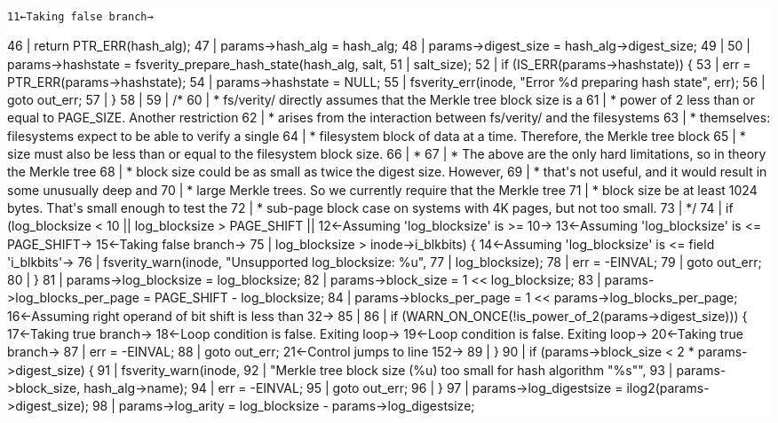     11←Taking false branch→
46    |  return PTR_ERR(hash_alg);
47    |  params->hash_alg = hash_alg;
48    | 	params->digest_size = hash_alg->digest_size;
49    |
50    | 	params->hashstate = fsverity_prepare_hash_state(hash_alg, salt,
51    | 							salt_size);
52    |  if (IS_ERR(params->hashstate)) {
53    | 		err = PTR_ERR(params->hashstate);
54    | 		params->hashstate = NULL;
55    |  fsverity_err(inode, "Error %d preparing hash state", err);
56    |  goto out_err;
57    | 	}
58    |
59    |  /*
60    |  * fs/verity/ directly assumes that the Merkle tree block size is a
61    |  * power of 2 less than or equal to PAGE_SIZE.  Another restriction
62    |  * arises from the interaction between fs/verity/ and the filesystems
63    |  * themselves: filesystems expect to be able to verify a single
64    |  * filesystem block of data at a time.  Therefore, the Merkle tree block
65    |  * size must also be less than or equal to the filesystem block size.
66    |  *
67    |  * The above are the only hard limitations, so in theory the Merkle tree
68    |  * block size could be as small as twice the digest size.  However,
69    |  * that's not useful, and it would result in some unusually deep and
70    |  * large Merkle trees.  So we currently require that the Merkle tree
71    |  * block size be at least 1024 bytes.  That's small enough to test the
72    |  * sub-page block case on systems with 4K pages, but not too small.
73    |  */
74    |  if (log_blocksize < 10 || log_blocksize > PAGE_SHIFT ||
    12←Assuming 'log_blocksize' is >= 10→
    13←Assuming 'log_blocksize' is <= PAGE_SHIFT→
    15←Taking false branch→
75    |  log_blocksize > inode->i_blkbits) {
    14←Assuming 'log_blocksize' is <= field 'i_blkbits'→
76    |  fsverity_warn(inode, "Unsupported log_blocksize: %u",
77    |  log_blocksize);
78    | 		err = -EINVAL;
79    |  goto out_err;
80    | 	}
81    |  params->log_blocksize = log_blocksize;
82    | 	params->block_size = 1 << log_blocksize;
83    | 	params->log_blocks_per_page = PAGE_SHIFT - log_blocksize;
84    |  params->blocks_per_page = 1 << params->log_blocks_per_page;
    16←Assuming right operand of bit shift is less than 32→
85    |
86    |  if (WARN_ON_ONCE(!is_power_of_2(params->digest_size))) {
    17←Taking true branch→
    18←Loop condition is false.  Exiting loop→
    19←Loop condition is false.  Exiting loop→
    20←Taking true branch→
87    |  err = -EINVAL;
88    |  goto out_err;
    21←Control jumps to line 152→
89    | 	}
90    |  if (params->block_size < 2 * params->digest_size) {
91    |  fsverity_warn(inode,
92    |  "Merkle tree block size (%u) too small for hash algorithm \"%s\"",
93    |  params->block_size, hash_alg->name);
94    | 		err = -EINVAL;
95    |  goto out_err;
96    | 	}
97    | 	params->log_digestsize = ilog2(params->digest_size);
98    | 	params->log_arity = log_blocksize - params->log_digestsize;